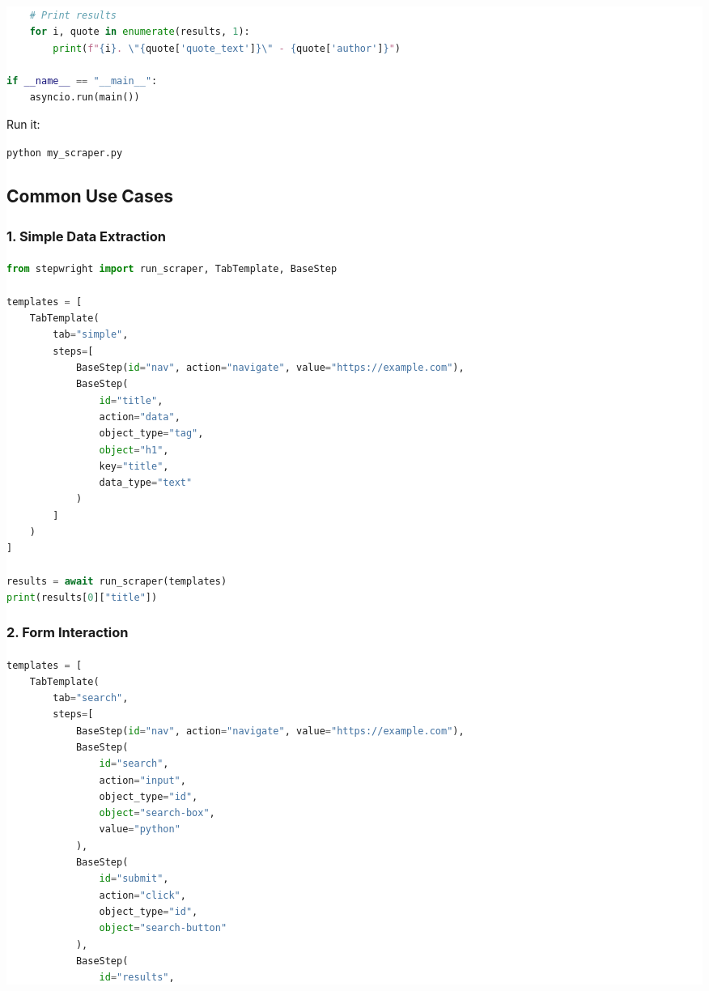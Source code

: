 ```python
    # Print results
    for i, quote in enumerate(results, 1):
        print(f"{i}. \"{quote['quote_text']}\" - {quote['author']}")

if __name__ == "__main__":
    asyncio.run(main())
```

Run it:

```bash
python my_scraper.py
```

## Common Use Cases

### 1. Simple Data Extraction

```python
from stepwright import run_scraper, TabTemplate, BaseStep

templates = [
    TabTemplate(
        tab="simple",
        steps=[
            BaseStep(id="nav", action="navigate", value="https://example.com"),
            BaseStep(
                id="title",
                action="data",
                object_type="tag",
                object="h1",
                key="title",
                data_type="text"
            )
        ]
    )
]

results = await run_scraper(templates)
print(results[0]["title"])
```

### 2. Form Interaction

```python
templates = [
    TabTemplate(
        tab="search",
        steps=[
            BaseStep(id="nav", action="navigate", value="https://example.com"),
            BaseStep(
                id="search",
                action="input",
                object_type="id",
                object="search-box",
                value="python"
            ),
            BaseStep(
                id="submit",
                action="click",
                object_type="id",
                object="search-button"
            ),
            BaseStep(
                id="results",
```